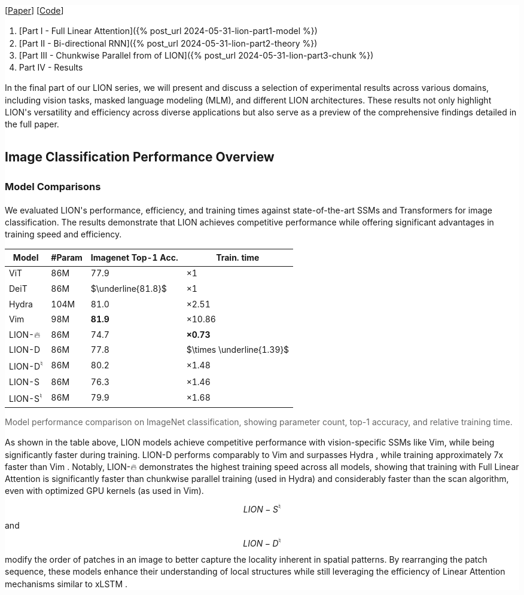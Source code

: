
[[Paper](https://www.arxiv.org/abs/2502.16249)]
[[Code](https://github.com/LIONS-EPFL/LION)]

1. [Part I - Full Linear Attention]({% post_url 2024-05-31-lion-part1-model %})
2. [Part II - Bi-directional RNN]({% post_url 2024-05-31-lion-part2-theory %})
3. [Part III - Chunkwise Parallel from of LION]({% post_url 2024-05-31-lion-part3-chunk %})
4. Part IV - Results

In the final part of our LION series, we will present and discuss a selection of experimental results across various domains, including vision tasks, masked language modeling (MLM), and different LION architectures. These results not only highlight LION's versatility and efficiency across diverse applications but also serve as a preview of the comprehensive findings detailed in the full paper.

## Image Classification Performance Overview

### Model Comparisons

We evaluated LION's performance, efficiency, and training times against state-of-the-art SSMs and Transformers for image classification. The results demonstrate that LION achieves competitive performance while offering significant advantages in training speed and efficiency.

| Model                      | #Param | Imagenet Top-1 Acc. | Train. time               |
| -------------------------- | ------ | ------------------- | ------------------------- |
| $\text{ViT}$               | 86M    | $77.9$              | $\times 1$                |
| $\text{DeiT}$              | 86M    | $\underline{81.8}$  | $\times 1$                |
| $\text{Hydra}$             | 104M   | $81.0$              | $\times 2.51$             |
| $\text{Vim}$               | 98M    | $\mathbf{81.9}$     | $\times 10.86$            |
| $\text{LION-}\text{🔥}$    | 86M    | $74.7$              | $\mathbf{\times 0.73}$    |
| $\text{LION-D}$            | 86M    | $77.8$              | $\times \underline{1.39}$ |
| $\text{LION-D}^{\natural}$ | 86M    | $80.2$              | $\times 1.48$             |
| $\text{LION-S}$            | 86M    | $76.3$              | $\times 1.46$             |
| $\text{LION-S}^{\natural}$ | 86M    | $79.9$              | $\times 1.68$             |

<div class="caption" style="color: #666666; margin-top: 1px;">
    Model performance comparison on ImageNet classification, showing parameter count, top-1 accuracy, and relative training time.
</div>

As shown in the table above, LION models achieve competitive performance with vision-specific SSMs like Vim, while being significantly faster during training. LION-D performs comparably to Vim and surpasses Hydra <d-cite key="hwang2025hydra"></d-cite>, while training approximately 7x faster than Vim <d-cite key="zhu2024vision"></d-cite>. Notably, LION-🔥 demonstrates the highest training speed across all models, showing that training with Full Linear Attention is significantly faster than chunkwise parallel training (used in Hydra) and considerably faster than the scan algorithm, even with optimized GPU kernels (as used in Vim). $$LION-S^{\natural}$$ and $$LION-D^{\natural}$$ modify the order of patches in an image to better capture the locality inherent in spatial patterns. By rearranging the patch sequence, these models enhance their understanding of local structures while still leveraging the efficiency of Linear Attention mechanisms similar to xLSTM <d-cite key="alkin2024vision"></d-cite>.

